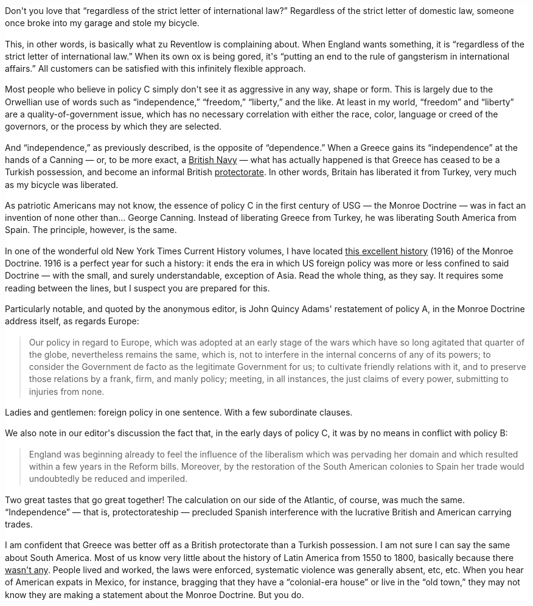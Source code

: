 Don't you love that “regardless of the strict letter of international law?” Regardless of the strict letter of domestic law, someone once broke into my garage and stole my bicycle.

This, in other words, is basically what zu Reventlow is complaining about. When England wants something, it is “regardless of the strict letter of international law.” When its own ox is being gored, it's “putting an end to the rule of gangsterism in international affairs.” All customers can be satisfied with this infinitely flexible approach.

Most people who believe in policy C simply don't see it as aggressive in any way, shape or form. This is largely due to the Orwellian use of words such as “independence,” “freedom,” “liberty,” and the like. At least in my world, “freedom” and “liberty” are a quality-of-government issue, which has no necessary correlation with either the race, color, language or creed of the governors, or the process by which they are selected.

And “independence,” as previously described, is the opposite of “dependence.” When a Greece gains its “independence” at the hands of a Canning — or, to be more exact, a [British Navy](http://en.wikipedia.org/wiki/Battle_of_Navarino) — what has actually happened is that Greece has ceased to be a Turkish possession, and become an informal British [protectorate](http://en.wikipedia.org/wiki/Protectorate). In other words, Britain has liberated it from Turkey, very much as my bicycle was liberated.

As patriotic Americans may not know, the essence of policy C in the first century of USG — the Monroe Doctrine — was in fact an invention of none other than... George Canning. Instead of liberating Greece from Turkey, he was liberating South America from Spain. The principle, however, is the same.

In one of the wonderful old New York Times Current History volumes, I have located [this excellent history](http://books.google.com/books?id=EuALAAAAYAAJ&printsec=titlepage#PRA1-PA154,M1) \(1916\) of the Monroe Doctrine. 1916 is a perfect year for such a history: it ends the era in which US foreign policy was more or less confined to said Doctrine — with the small, and surely understandable, exception of Asia. Read the whole thing, as they say. It requires some reading between the lines, but I suspect you are prepared for this.

Particularly notable, and quoted by the anonymous editor, is John Quincy Adams' restatement of policy A, in the Monroe Doctrine address itself, as regards Europe:
>  
> Our policy in regard to Europe, which was adopted at an early stage of the wars which have so long agitated that quarter of the globe, nevertheless remains the same, which is, not to interfere in the internal concerns of any of its powers; to consider the Government de facto as the legitimate Government for us; to cultivate friendly relations with it, and to preserve those relations by a frank, firm, and manly policy; meeting, in all instances, the just claims of every power, submitting to injuries from none.

Ladies and gentlemen: foreign policy in one sentence. With a few subordinate clauses.

We also note in our editor's discussion the fact that, in the early days of policy C, it was by no means in conflict with policy B:
>  
> England was beginning already to feel the influence of the liberalism which was pervading her domain and which resulted within a few years in the Reform bills. Moreover, by the restoration of the South American colonies to Spain her trade would undoubtedly be reduced and imperiled.

Two great tastes that go great together\! The calculation on our side of the Atlantic, of course, was much the same. “Independence” — that is, protectorateship — precluded Spanish interference with the lucrative British and American carrying trades.

I am confident that Greece was better off as a British protectorate than a Turkish possession. I am not sure I can say the same about South America. Most of us know very little about the history of Latin America from 1550 to 1800, basically because there [wasn't any](http://en.wikipedia.org/wiki/History_of_Mexico#The_colonial_period). People lived and worked, the laws were enforced, systematic violence was generally absent, etc, etc. When you hear of American expats in Mexico, for instance, bragging that they have a “colonial-era house” or live in the “old town,” they may not know they are making a statement about the Monroe Doctrine. But you do.
